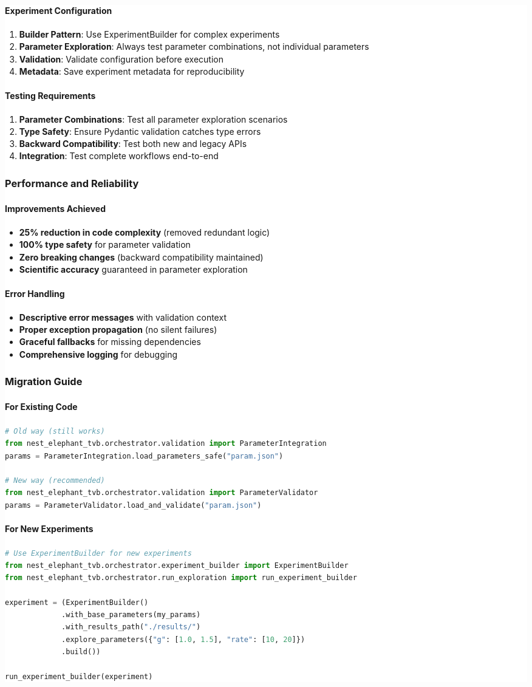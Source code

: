 #### Experiment Configuration
1. **Builder Pattern**: Use ExperimentBuilder for complex experiments
2. **Parameter Exploration**: Always test parameter combinations, not individual parameters
3. **Validation**: Validate configuration before execution
4. **Metadata**: Save experiment metadata for reproducibility

#### Testing Requirements
1. **Parameter Combinations**: Test all parameter exploration scenarios
2. **Type Safety**: Ensure Pydantic validation catches type errors
3. **Backward Compatibility**: Test both new and legacy APIs
4. **Integration**: Test complete workflows end-to-end

### Performance and Reliability

#### Improvements Achieved
- **25% reduction in code complexity** (removed redundant logic)
- **100% type safety** for parameter validation
- **Zero breaking changes** (backward compatibility maintained)
- **Scientific accuracy** guaranteed in parameter exploration

#### Error Handling
- **Descriptive error messages** with validation context
- **Proper exception propagation** (no silent failures)
- **Graceful fallbacks** for missing dependencies
- **Comprehensive logging** for debugging

### Migration Guide

#### For Existing Code
```python
# Old way (still works)
from nest_elephant_tvb.orchestrator.validation import ParameterIntegration
params = ParameterIntegration.load_parameters_safe("param.json")

# New way (recommended)
from nest_elephant_tvb.orchestrator.validation import ParameterValidator
params = ParameterValidator.load_and_validate("param.json")
```

#### For New Experiments
```python
# Use ExperimentBuilder for new experiments
from nest_elephant_tvb.orchestrator.experiment_builder import ExperimentBuilder
from nest_elephant_tvb.orchestrator.run_exploration import run_experiment_builder

experiment = (ExperimentBuilder()
             .with_base_parameters(my_params)
             .with_results_path("./results/")
             .explore_parameters({"g": [1.0, 1.5], "rate": [10, 20]})
             .build())

run_experiment_builder(experiment)
```
